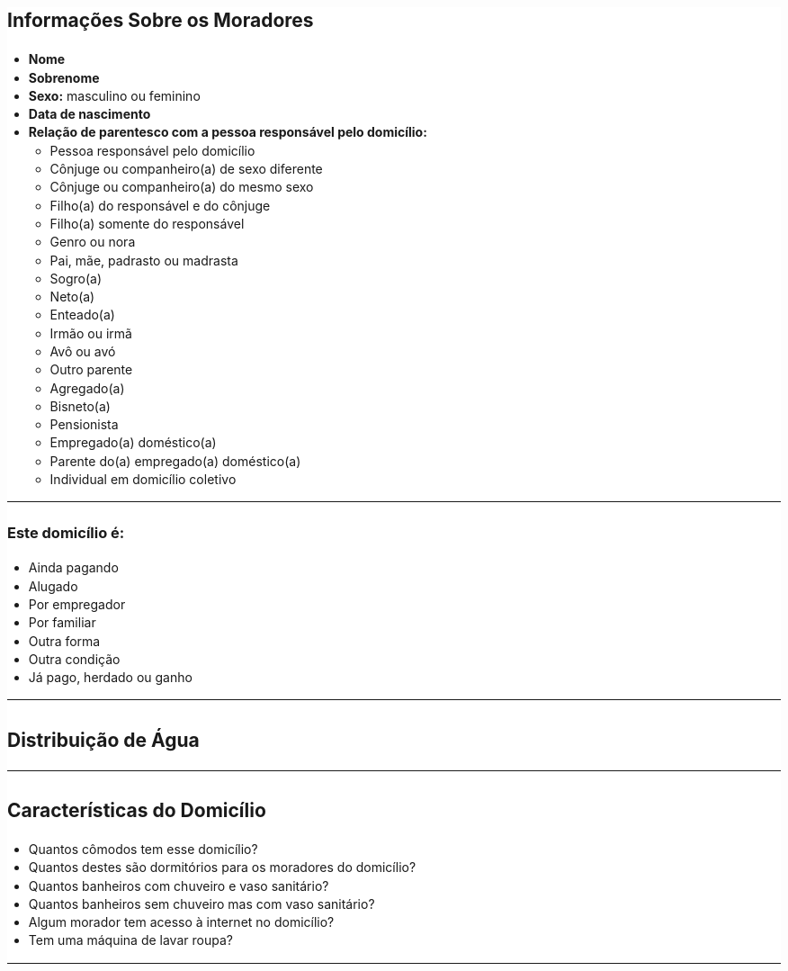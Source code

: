 ## Informações Sobre os Moradores

- **Nome**
- **Sobrenome**
- **Sexo:** masculino ou feminino
- **Data de nascimento**
- **Relação de parentesco com a pessoa responsável pelo domicílio:**
    - Pessoa responsável pelo domicílio
    - Cônjuge ou companheiro(a) de sexo diferente
    - Cônjuge ou companheiro(a) do mesmo sexo
    - Filho(a) do responsável e do cônjuge
    - Filho(a) somente do responsável
    - Genro ou nora
    - Pai, mãe, padrasto ou madrasta
    - Sogro(a)
    - Neto(a)
    - Enteado(a)
    - Irmão ou irmã
    - Avô ou avó
    - Outro parente
    - Agregado(a)
    - Bisneto(a)
    - Pensionista
    - Empregado(a) doméstico(a)
    - Parente do(a) empregado(a) doméstico(a)
    - Individual em domicílio coletivo

---

### Este domicílio é:

- Ainda pagando
- Alugado
- Por empregador
- Por familiar
- Outra forma
- Outra condição
- Já pago, herdado ou ganho

---

## Distribuição de Água

---

## Características do Domicílio

- Quantos cômodos tem esse domicílio?
- Quantos destes são dormitórios para os moradores do domicílio?
- Quantos banheiros com chuveiro e vaso sanitário?
- Quantos banheiros sem chuveiro mas com vaso sanitário?
- Algum morador tem acesso à internet no domicílio?
- Tem uma máquina de lavar roupa?

---